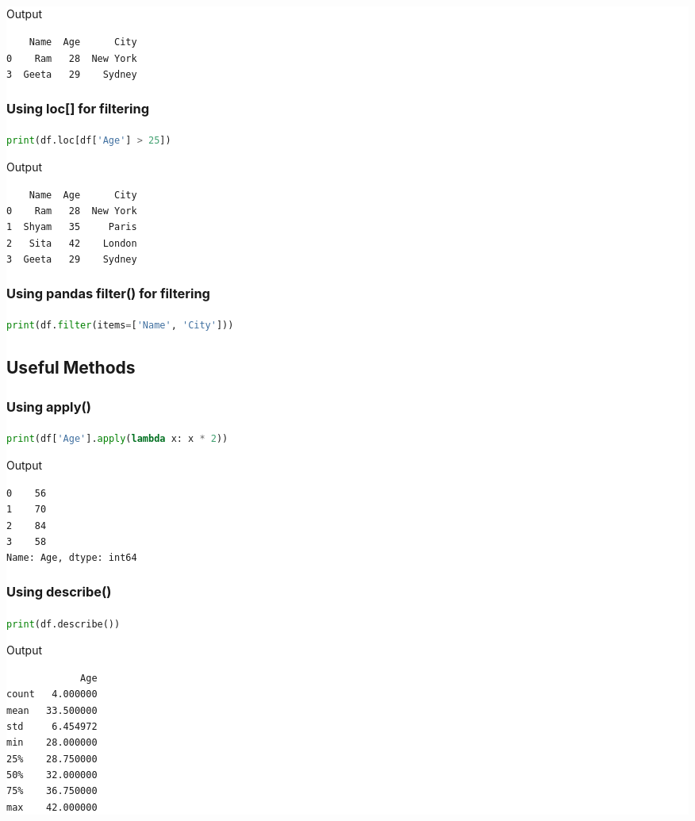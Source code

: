 Output
```
    Name  Age      City
0    Ram   28  New York
3  Geeta   29    Sydney
```

### Using loc[] for filtering
```python
print(df.loc[df['Age'] > 25])
```
Output
```
    Name  Age      City
0    Ram   28  New York
1  Shyam   35     Paris
2   Sita   42    London
3  Geeta   29    Sydney
```

### Using pandas filter() for filtering
```python
print(df.filter(items=['Name', 'City']))
```

## Useful Methods

### Using apply()
```python
print(df['Age'].apply(lambda x: x * 2))
```
Output
```
0    56
1    70
2    84
3    58
Name: Age, dtype: int64
```

### Using describe()
```python
print(df.describe())
```
Output
```
             Age
count   4.000000
mean   33.500000
std     6.454972
min    28.000000
25%    28.750000
50%    32.000000
75%    36.750000
max    42.000000
```
